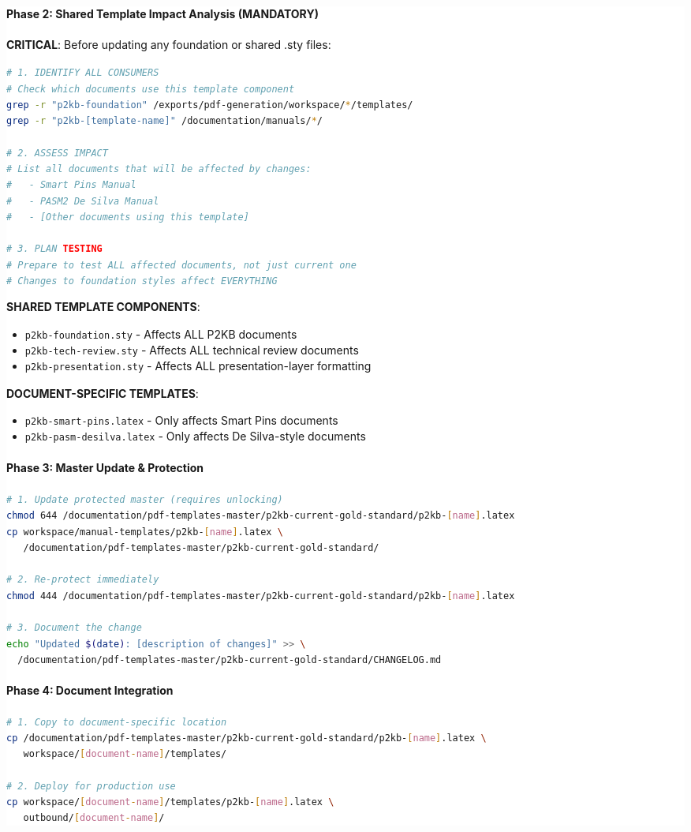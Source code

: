#### Phase 2: Shared Template Impact Analysis (MANDATORY)
**CRITICAL**: Before updating any foundation or shared .sty files:

```bash
# 1. IDENTIFY ALL CONSUMERS
# Check which documents use this template component
grep -r "p2kb-foundation" /exports/pdf-generation/workspace/*/templates/
grep -r "p2kb-[template-name]" /documentation/manuals/*/

# 2. ASSESS IMPACT
# List all documents that will be affected by changes:
#   - Smart Pins Manual
#   - PASM2 De Silva Manual  
#   - [Other documents using this template]

# 3. PLAN TESTING
# Prepare to test ALL affected documents, not just current one
# Changes to foundation styles affect EVERYTHING
```

**SHARED TEMPLATE COMPONENTS**:
- `p2kb-foundation.sty` - Affects ALL P2KB documents
- `p2kb-tech-review.sty` - Affects ALL technical review documents
- `p2kb-presentation.sty` - Affects ALL presentation-layer formatting

**DOCUMENT-SPECIFIC TEMPLATES**:
- `p2kb-smart-pins.latex` - Only affects Smart Pins documents
- `p2kb-pasm-desilva.latex` - Only affects De Silva-style documents

#### Phase 3: Master Update & Protection
```bash
# 1. Update protected master (requires unlocking)
chmod 644 /documentation/pdf-templates-master/p2kb-current-gold-standard/p2kb-[name].latex
cp workspace/manual-templates/p2kb-[name].latex \
   /documentation/pdf-templates-master/p2kb-current-gold-standard/

# 2. Re-protect immediately
chmod 444 /documentation/pdf-templates-master/p2kb-current-gold-standard/p2kb-[name].latex

# 3. Document the change
echo "Updated $(date): [description of changes]" >> \
  /documentation/pdf-templates-master/p2kb-current-gold-standard/CHANGELOG.md
```

#### Phase 4: Document Integration
```bash
# 1. Copy to document-specific location
cp /documentation/pdf-templates-master/p2kb-current-gold-standard/p2kb-[name].latex \
   workspace/[document-name]/templates/

# 2. Deploy for production use
cp workspace/[document-name]/templates/p2kb-[name].latex \
   outbound/[document-name]/
```
